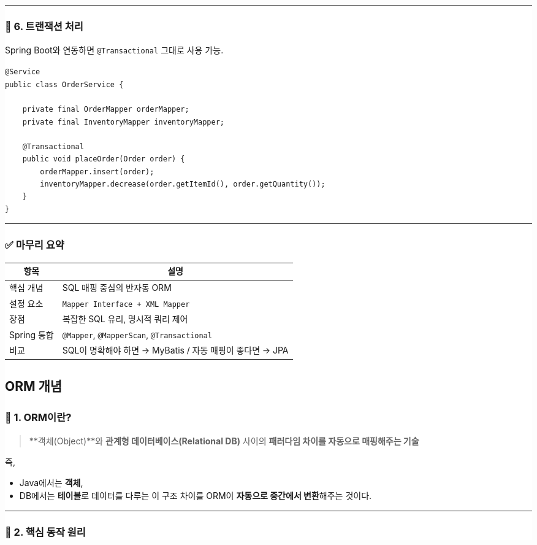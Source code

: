 ------

### 🔐 6. 트랜잭션 처리

Spring Boot와 연동하면 `@Transactional` 그대로 사용 가능.

```
@Service
public class OrderService {

    private final OrderMapper orderMapper;
    private final InventoryMapper inventoryMapper;

    @Transactional
    public void placeOrder(Order order) {
        orderMapper.insert(order);
        inventoryMapper.decrease(order.getItemId(), order.getQuantity());
    }
}
```

------

### ✅ 마무리 요약

| 항목        | 설명                                                     |
| ----------- | -------------------------------------------------------- |
| 핵심 개념   | SQL 매핑 중심의 반자동 ORM                               |
| 설정 요소   | `Mapper Interface + XML Mapper`                          |
| 장점        | 복잡한 SQL 유리, 명시적 쿼리 제어                        |
| Spring 통합 | `@Mapper`, `@MapperScan`, `@Transactional`               |
| 비교        | SQL이 명확해야 하면 → MyBatis / 자동 매핑이 좋다면 → JPA |

## ORM 개념

### 🧩 1. ORM이란?

> **객체(Object)**와 **관계형 데이터베이스(Relational DB)** 사이의
>  **패러다임 차이를 자동으로 매핑해주는 기술**

즉,

- Java에서는 **객체**,
- DB에서는 **테이블**로 데이터를 다루는 이 구조 차이를
   ORM이 **자동으로 중간에서 변환**해주는 것이다.

------

### 📌 2. 핵심 동작 원리

